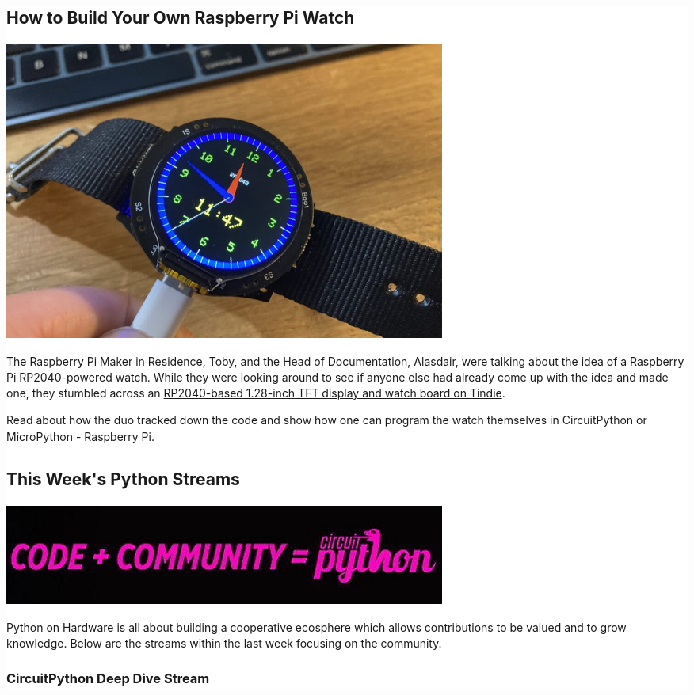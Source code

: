 ## How to Build Your Own Raspberry Pi Watch

[![How to build your own Raspberry Pi watch](../assets/20230418/20230418watch.jpg)](https://www.raspberrypi.com/news/how-to-build-your-own-raspberry-pi-watch/)

The Raspberry Pi Maker in Residence, Toby, and the Head of Documentation, Alasdair, were talking about the idea of a Raspberry Pi RP2040-powered watch. While they were looking around to see if anyone else had already come up with the idea and made one, they stumbled across an [RP2040-based 1.28-inch TFT display and watch board on Tindie](https://www.tindie.com/products/adz1122/pi-pico-rp2040-128-inch-tft-display-watch-board/). 

Read about how the duo tracked down the code and show how one can program the watch themselves in CircuitPython or MicroPython - [Raspberry Pi](https://www.raspberrypi.com/news/how-to-build-your-own-raspberry-pi-watch/).

## This Week's Python Streams

[![Python Streams](../assets/20230418/cccircuitpython.jpg)](https://circuitpython.org/)

Python on Hardware is all about building a cooperative ecosphere which allows contributions to be valued and to grow knowledge. Below are the streams within the last week focusing on the community.

### CircuitPython Deep Dive Stream
